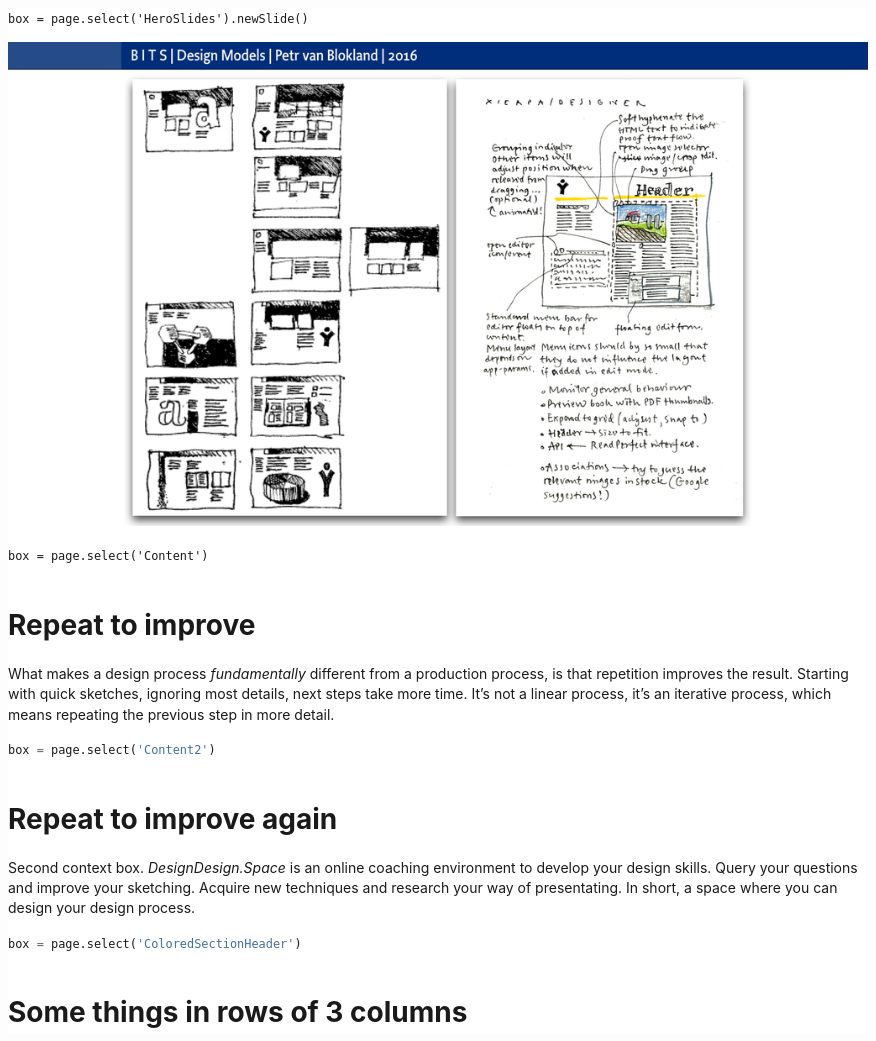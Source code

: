 ~~~
box = page.select('HeroSlides').newSlide()
~~~
![DesignModels2.038.png](images/DesignModels2.038.png)

~~~
box = page.select('Content')
~~~

# Repeat to improve

What makes a design process *fundamentally* different from a production process, is that repetition improves the result. Starting with quick sketches, ignoring most details, next steps take more time. It’s not a linear process, it’s an iterative process, which means repeating the previous step in more detail.

~~~Python
box = page.select('Content2')
~~~

# Repeat to improve again

Second context box. *DesignDesign.Space* is an online coaching environment to develop your design skills. Query your questions and improve your sketching. Acquire new techniques and research your way of presentating. In short, a space where you can design your design process. 

~~~Python
box = page.select('ColoredSectionHeader')
~~~
# Some things in rows of 3 columns
